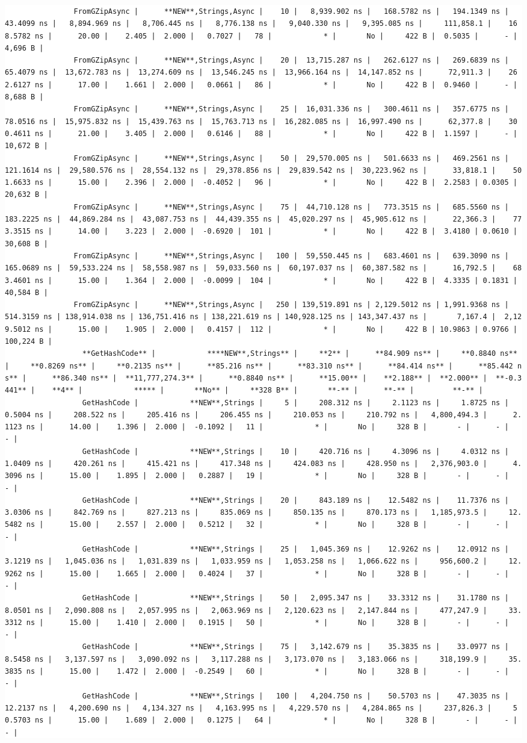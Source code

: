                     FromGZipAsync |      **NEW**,Strings,Async |    10 |   8,939.902 ns |   168.5782 ns |   194.1349 ns |    43.4099 ns |   8,894.969 ns |   8,706.445 ns |   8,776.138 ns |   9,040.330 ns |   9,395.085 ns |     111,858.1 |    168.5782 ns |      20.00 |    2.405 |  2.000 |   0.7027 |   78 |            * |       No |     422 B |  0.5035 |      - |   4,696 B |
                    FromGZipAsync |      **NEW**,Strings,Async |    20 |  13,715.287 ns |   262.6127 ns |   269.6839 ns |    65.4079 ns |  13,672.783 ns |  13,274.609 ns |  13,546.245 ns |  13,966.164 ns |  14,147.852 ns |      72,911.3 |    262.6127 ns |      17.00 |    1.661 |  2.000 |   0.0661 |   86 |            * |       No |     422 B |  0.9460 |      - |   8,688 B |
                    FromGZipAsync |      **NEW**,Strings,Async |    25 |  16,031.336 ns |   300.4611 ns |   357.6775 ns |    78.0516 ns |  15,975.832 ns |  15,439.763 ns |  15,763.713 ns |  16,282.085 ns |  16,997.490 ns |      62,377.8 |    300.4611 ns |      21.00 |    3.405 |  2.000 |   0.6146 |   88 |            * |       No |     422 B |  1.1597 |      - |  10,672 B |
                    FromGZipAsync |      **NEW**,Strings,Async |    50 |  29,570.005 ns |   501.6633 ns |   469.2561 ns |   121.1614 ns |  29,580.576 ns |  28,554.132 ns |  29,378.856 ns |  29,839.542 ns |  30,223.962 ns |      33,818.1 |    501.6633 ns |      15.00 |    2.396 |  2.000 |  -0.4052 |   96 |            * |       No |     422 B |  2.2583 | 0.0305 |  20,632 B |
                    FromGZipAsync |      **NEW**,Strings,Async |    75 |  44,710.128 ns |   773.3515 ns |   685.5560 ns |   183.2225 ns |  44,869.284 ns |  43,087.753 ns |  44,439.355 ns |  45,020.297 ns |  45,905.612 ns |      22,366.3 |    773.3515 ns |      14.00 |    3.223 |  2.000 |  -0.6920 |  101 |            * |       No |     422 B |  3.4180 | 0.0610 |  30,608 B |
                    FromGZipAsync |      **NEW**,Strings,Async |   100 |  59,550.445 ns |   683.4601 ns |   639.3090 ns |   165.0689 ns |  59,533.224 ns |  58,558.987 ns |  59,033.560 ns |  60,197.037 ns |  60,387.582 ns |      16,792.5 |    683.4601 ns |      15.00 |    1.364 |  2.000 |  -0.0099 |  104 |            * |       No |     422 B |  4.3335 | 0.1831 |  40,584 B |
                    FromGZipAsync |      **NEW**,Strings,Async |   250 | 139,519.891 ns | 2,129.5012 ns | 1,991.9368 ns |   514.3159 ns | 138,914.038 ns | 136,751.416 ns | 138,221.619 ns | 140,928.125 ns | 143,347.437 ns |       7,167.4 |  2,129.5012 ns |      15.00 |    1.905 |  2.000 |   0.4157 |  112 |            * |       No |     422 B | 10.9863 | 0.9766 | 100,224 B |
                      **GetHashCode** |            ****NEW**,Strings** |     **2** |      **84.909 ns** |     **0.8840 ns** |     **0.8269 ns** |     **0.2135 ns** |      **85.216 ns** |      **83.310 ns** |      **84.414 ns** |      **85.442 ns** |      **86.340 ns** |  **11,777,274.3** |      **0.8840 ns** |      **15.00** |    **2.188** |  **2.000** |  **-0.3441** |    **4** |            ***** |       **No** |     **328 B** |       **-** |      **-** |         **-** |
                      GetHashCode |            **NEW**,Strings |     5 |     208.312 ns |     2.1123 ns |     1.8725 ns |     0.5004 ns |     208.522 ns |     205.416 ns |     206.455 ns |     210.053 ns |     210.792 ns |   4,800,494.3 |      2.1123 ns |      14.00 |    1.396 |  2.000 |  -0.1092 |   11 |            * |       No |     328 B |       - |      - |         - |
                      GetHashCode |            **NEW**,Strings |    10 |     420.716 ns |     4.3096 ns |     4.0312 ns |     1.0409 ns |     420.261 ns |     415.421 ns |     417.348 ns |     424.083 ns |     428.950 ns |   2,376,903.0 |      4.3096 ns |      15.00 |    1.895 |  2.000 |   0.2887 |   19 |            * |       No |     328 B |       - |      - |         - |
                      GetHashCode |            **NEW**,Strings |    20 |     843.189 ns |    12.5482 ns |    11.7376 ns |     3.0306 ns |     842.769 ns |     827.213 ns |     835.069 ns |     850.135 ns |     870.173 ns |   1,185,973.5 |     12.5482 ns |      15.00 |    2.557 |  2.000 |   0.5212 |   32 |            * |       No |     328 B |       - |      - |         - |
                      GetHashCode |            **NEW**,Strings |    25 |   1,045.369 ns |    12.9262 ns |    12.0912 ns |     3.1219 ns |   1,045.036 ns |   1,031.839 ns |   1,033.959 ns |   1,053.258 ns |   1,066.622 ns |     956,600.2 |     12.9262 ns |      15.00 |    1.665 |  2.000 |   0.4024 |   37 |            * |       No |     328 B |       - |      - |         - |
                      GetHashCode |            **NEW**,Strings |    50 |   2,095.347 ns |    33.3312 ns |    31.1780 ns |     8.0501 ns |   2,090.808 ns |   2,057.995 ns |   2,063.969 ns |   2,120.623 ns |   2,147.844 ns |     477,247.9 |     33.3312 ns |      15.00 |    1.410 |  2.000 |   0.1915 |   50 |            * |       No |     328 B |       - |      - |         - |
                      GetHashCode |            **NEW**,Strings |    75 |   3,142.679 ns |    35.3835 ns |    33.0977 ns |     8.5458 ns |   3,137.597 ns |   3,090.092 ns |   3,117.288 ns |   3,173.070 ns |   3,183.066 ns |     318,199.9 |     35.3835 ns |      15.00 |    1.472 |  2.000 |  -0.2549 |   60 |            * |       No |     328 B |       - |      - |         - |
                      GetHashCode |            **NEW**,Strings |   100 |   4,204.750 ns |    50.5703 ns |    47.3035 ns |    12.2137 ns |   4,200.690 ns |   4,134.327 ns |   4,163.995 ns |   4,229.570 ns |   4,284.865 ns |     237,826.3 |     50.5703 ns |      15.00 |    1.689 |  2.000 |   0.1275 |   64 |            * |       No |     328 B |       - |      - |         - |